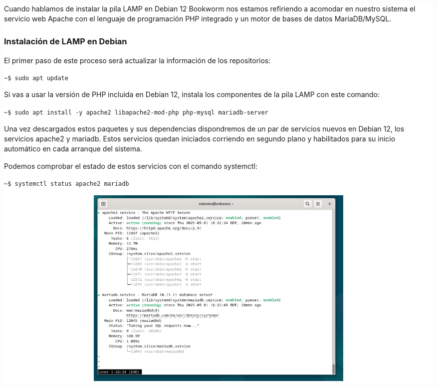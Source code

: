 Cuando hablamos de instalar la pila LAMP en Debian 12 Bookworm nos estamos refiriendo a acomodar en nuestro sistema el servicio web Apache con el lenguaje de programación PHP integrado y un motor de bases de datos MariaDB/MySQL.

### Instalación de LAMP en Debian

El primer paso de este proceso será actualizar la información de los repositorios:
```
~$ sudo apt update
```
Si vas a usar la versión de PHP incluida en Debian 12, instala los componentes de la pila LAMP con este comando:
```
~$ sudo apt install -y apache2 libapache2-mod-php php-mysql mariadb-server
```
Una vez descargados estos paquetes y sus dependencias dispondremos de un par de servicios nuevos en Debian 12, los servicios apache2 y mariadb. Estos servicios quedan iniciados corriendo en segundo plano y habilitados para su inicio automático en cada arranque del sistema.

Podemos comprobar el estado de estos servicios con el comando systemctl:
```
~$ systemctl status apache2 mariadb
```

<p align="center">
<img src="img/lab02a_05.png" width="500">
</p>
